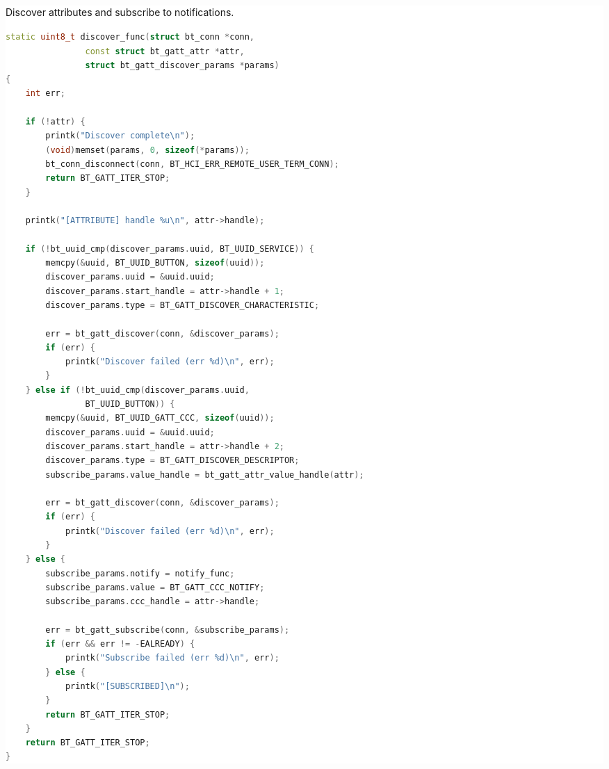 Discover attributes and subscribe to notifications.

```cpp
static uint8_t discover_func(struct bt_conn *conn,
				const struct bt_gatt_attr *attr,
				struct bt_gatt_discover_params *params)
{
	int err;

	if (!attr) {
		printk("Discover complete\n");
		(void)memset(params, 0, sizeof(*params));
		bt_conn_disconnect(conn, BT_HCI_ERR_REMOTE_USER_TERM_CONN);
		return BT_GATT_ITER_STOP;
	}

	printk("[ATTRIBUTE] handle %u\n", attr->handle);

	if (!bt_uuid_cmp(discover_params.uuid, BT_UUID_SERVICE)) {
		memcpy(&uuid, BT_UUID_BUTTON, sizeof(uuid));
		discover_params.uuid = &uuid.uuid;
		discover_params.start_handle = attr->handle + 1;
		discover_params.type = BT_GATT_DISCOVER_CHARACTERISTIC;

		err = bt_gatt_discover(conn, &discover_params);
		if (err) {
			printk("Discover failed (err %d)\n", err);
		}
	} else if (!bt_uuid_cmp(discover_params.uuid,
				BT_UUID_BUTTON)) {
		memcpy(&uuid, BT_UUID_GATT_CCC, sizeof(uuid));
		discover_params.uuid = &uuid.uuid;
		discover_params.start_handle = attr->handle + 2;
		discover_params.type = BT_GATT_DISCOVER_DESCRIPTOR;
		subscribe_params.value_handle = bt_gatt_attr_value_handle(attr);

		err = bt_gatt_discover(conn, &discover_params);
		if (err) {
			printk("Discover failed (err %d)\n", err);
		}
	} else {
		subscribe_params.notify = notify_func;
		subscribe_params.value = BT_GATT_CCC_NOTIFY;
		subscribe_params.ccc_handle = attr->handle;

		err = bt_gatt_subscribe(conn, &subscribe_params);
		if (err && err != -EALREADY) {
			printk("Subscribe failed (err %d)\n", err);
		} else {
			printk("[SUBSCRIBED]\n");
		}
		return BT_GATT_ITER_STOP;
	}
	return BT_GATT_ITER_STOP;
}
```
